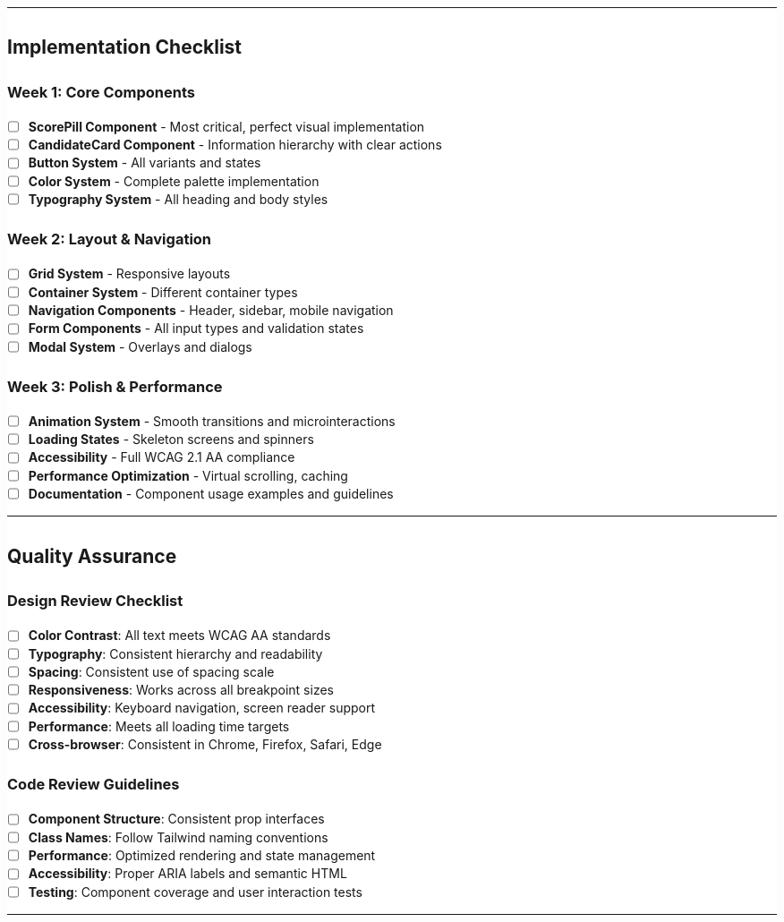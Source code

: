 ```tsx
```

---

## Implementation Checklist

### Week 1: Core Components

- [ ] **ScorePill Component** - Most critical, perfect visual implementation
- [ ] **CandidateCard Component** - Information hierarchy with clear actions
- [ ] **Button System** - All variants and states
- [ ] **Color System** - Complete palette implementation
- [ ] **Typography System** - All heading and body styles

### Week 2: Layout & Navigation

- [ ] **Grid System** - Responsive layouts
- [ ] **Container System** - Different container types
- [ ] **Navigation Components** - Header, sidebar, mobile navigation
- [ ] **Form Components** - All input types and validation states
- [ ] **Modal System** - Overlays and dialogs

### Week 3: Polish & Performance

- [ ] **Animation System** - Smooth transitions and microinteractions
- [ ] **Loading States** - Skeleton screens and spinners
- [ ] **Accessibility** - Full WCAG 2.1 AA compliance
- [ ] **Performance Optimization** - Virtual scrolling, caching
- [ ] **Documentation** - Component usage examples and guidelines

---

## Quality Assurance

### Design Review Checklist

- [ ] **Color Contrast**: All text meets WCAG AA standards
- [ ] **Typography**: Consistent hierarchy and readability
- [ ] **Spacing**: Consistent use of spacing scale
- [ ] **Responsiveness**: Works across all breakpoint sizes
- [ ] **Accessibility**: Keyboard navigation, screen reader support
- [ ] **Performance**: Meets all loading time targets
- [ ] **Cross-browser**: Consistent in Chrome, Firefox, Safari, Edge

### Code Review Guidelines

- [ ] **Component Structure**: Consistent prop interfaces
- [ ] **Class Names**: Follow Tailwind naming conventions
- [ ] **Performance**: Optimized rendering and state management
- [ ] **Accessibility**: Proper ARIA labels and semantic HTML
- [ ] **Testing**: Component coverage and user interaction tests

---